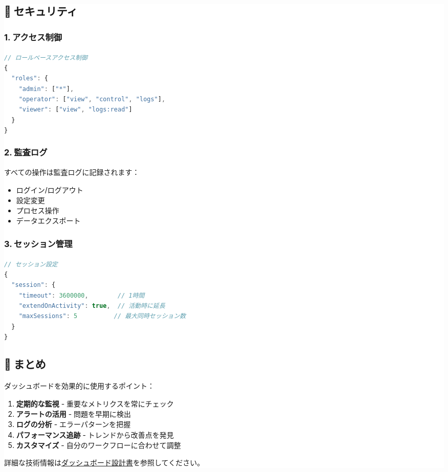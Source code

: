 ## 🔐 セキュリティ

### 1. アクセス制御

```javascript
// ロールベースアクセス制御
{
  "roles": {
    "admin": ["*"],
    "operator": ["view", "control", "logs"],
    "viewer": ["view", "logs:read"]
  }
}
```

### 2. 監査ログ

すべての操作は監査ログに記録されます：
- ログイン/ログアウト
- 設定変更
- プロセス操作
- データエクスポート

### 3. セッション管理

```javascript
// セッション設定
{
  "session": {
    "timeout": 3600000,        // 1時間
    "extendOnActivity": true,  // 活動時に延長
    "maxSessions": 5          // 最大同時セッション数
  }
}
```

## 🎯 まとめ

ダッシュボードを効果的に使用するポイント：

1. **定期的な監視** - 重要なメトリクスを常にチェック
2. **アラートの活用** - 問題を早期に検出
3. **ログの分析** - エラーパターンを把握
4. **パフォーマンス追跡** - トレンドから改善点を発見
5. **カスタマイズ** - 自分のワークフローに合わせて調整

詳細な技術情報は[ダッシュボード設計書](../considerations/process-management-dashboard.md)を参照してください。